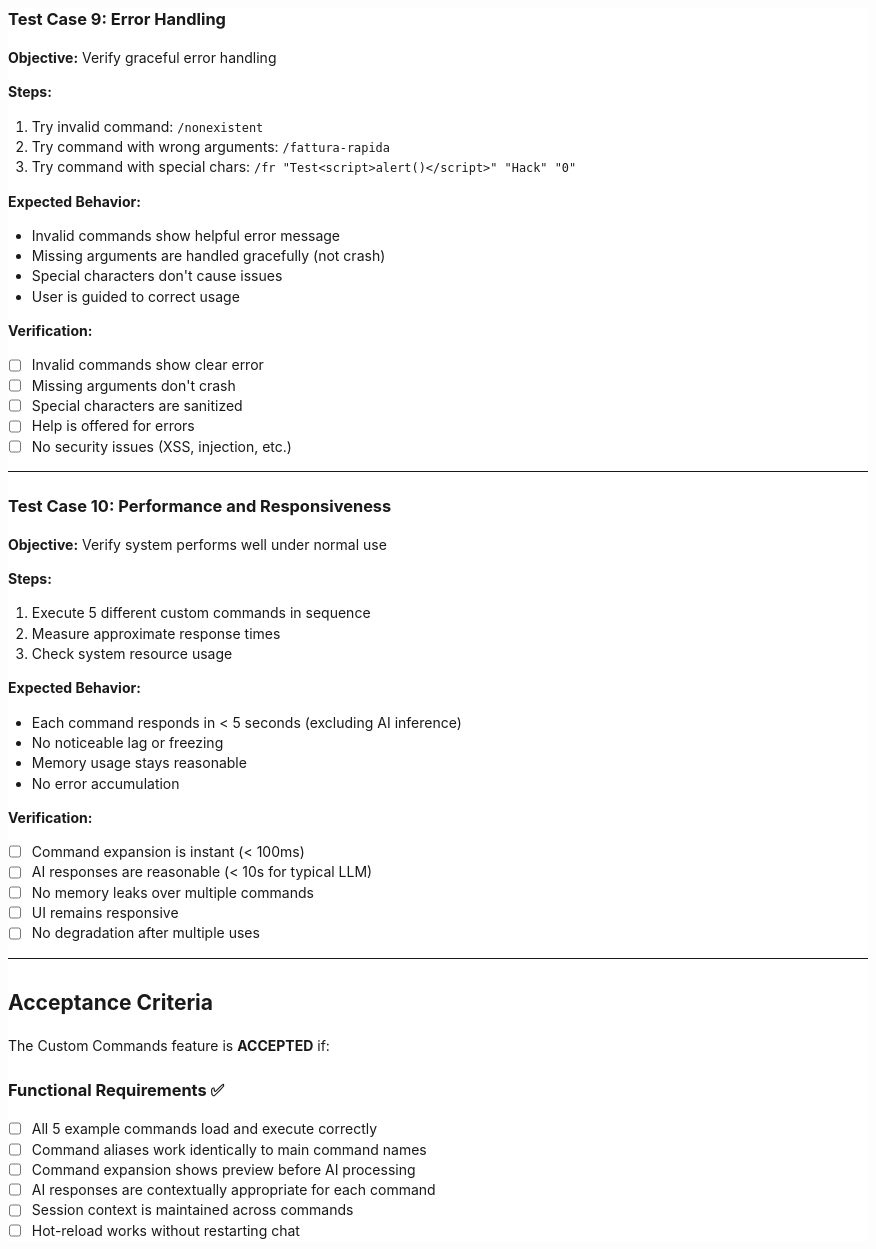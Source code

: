 
### Test Case 9: Error Handling

**Objective:** Verify graceful error handling

**Steps:**
1. Try invalid command: `/nonexistent`
2. Try command with wrong arguments: `/fattura-rapida`
3. Try command with special chars: `/fr "Test<script>alert()</script>" "Hack" "0"`

**Expected Behavior:**
- Invalid commands show helpful error message
- Missing arguments are handled gracefully (not crash)
- Special characters don't cause issues
- User is guided to correct usage

**Verification:**
- [ ] Invalid commands show clear error
- [ ] Missing arguments don't crash
- [ ] Special characters are sanitized
- [ ] Help is offered for errors
- [ ] No security issues (XSS, injection, etc.)

---

### Test Case 10: Performance and Responsiveness

**Objective:** Verify system performs well under normal use

**Steps:**
1. Execute 5 different custom commands in sequence
2. Measure approximate response times
3. Check system resource usage

**Expected Behavior:**
- Each command responds in < 5 seconds (excluding AI inference)
- No noticeable lag or freezing
- Memory usage stays reasonable
- No error accumulation

**Verification:**
- [ ] Command expansion is instant (< 100ms)
- [ ] AI responses are reasonable (< 10s for typical LLM)
- [ ] No memory leaks over multiple commands
- [ ] UI remains responsive
- [ ] No degradation after multiple uses

---

## Acceptance Criteria

The Custom Commands feature is **ACCEPTED** if:

### Functional Requirements ✅
- [ ] All 5 example commands load and execute correctly
- [ ] Command aliases work identically to main command names
- [ ] Command expansion shows preview before AI processing
- [ ] AI responses are contextually appropriate for each command
- [ ] Session context is maintained across commands
- [ ] Hot-reload works without restarting chat

